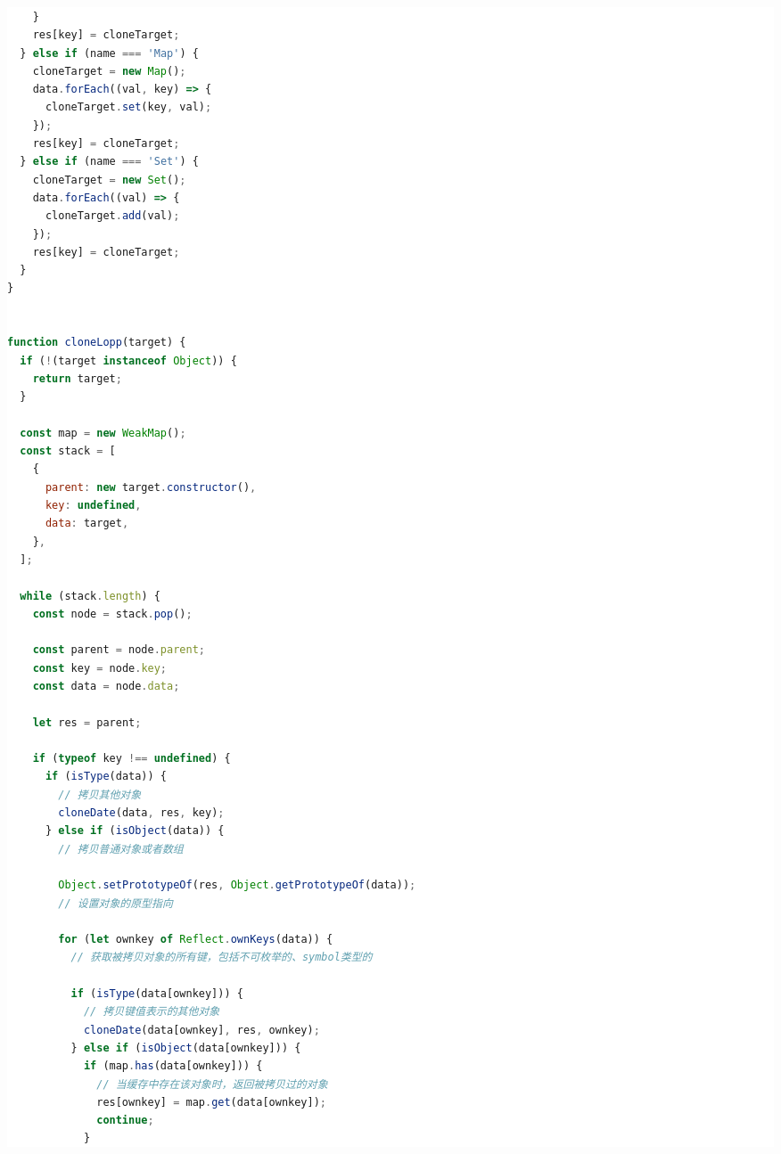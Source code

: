 ```js
    }
    res[key] = cloneTarget;
  } else if (name === 'Map') {
    cloneTarget = new Map();
    data.forEach((val, key) => {
      cloneTarget.set(key, val);
    });
    res[key] = cloneTarget;
  } else if (name === 'Set') {
    cloneTarget = new Set();
    data.forEach((val) => {
      cloneTarget.add(val);
    });
    res[key] = cloneTarget;
  }
}


function cloneLopp(target) {
  if (!(target instanceof Object)) {
    return target;
  }

  const map = new WeakMap();
  const stack = [
    {
      parent: new target.constructor(),
      key: undefined,
      data: target,
    },
  ];

  while (stack.length) {
    const node = stack.pop();

    const parent = node.parent;
    const key = node.key;
    const data = node.data;

    let res = parent;

    if (typeof key !== undefined) {
      if (isType(data)) {
        // 拷贝其他对象
        cloneDate(data, res, key);
      } else if (isObject(data)) {
        // 拷贝普通对象或者数组

        Object.setPrototypeOf(res, Object.getPrototypeOf(data));
        // 设置对象的原型指向

        for (let ownkey of Reflect.ownKeys(data)) {
          // 获取被拷贝对象的所有键，包括不可枚举的、symbol类型的

          if (isType(data[ownkey])) {
            // 拷贝键值表示的其他对象
            cloneDate(data[ownkey], res, ownkey);
          } else if (isObject(data[ownkey])) {
            if (map.has(data[ownkey])) {
              // 当缓存中存在该对象时，返回被拷贝过的对象
              res[ownkey] = map.get(data[ownkey]);
              continue;
            }
```

  [Symbol('id')]: 123456,
  [Symbol('alias')]: 'xiaohong',
  [Symbol('id')]: 123456,
  [Symbol('alias')]: 'xiaohong',
  [Symbol('id')]: 123456,
  [Symbol('alias')]: 'xiaohong',
  [Symbol('id')]: 123456,
  [Symbol('alias')]: 'xiaohong',
  [Symbol('id')]: 123456,
  [Symbol('alias')]: 'xiaohong',